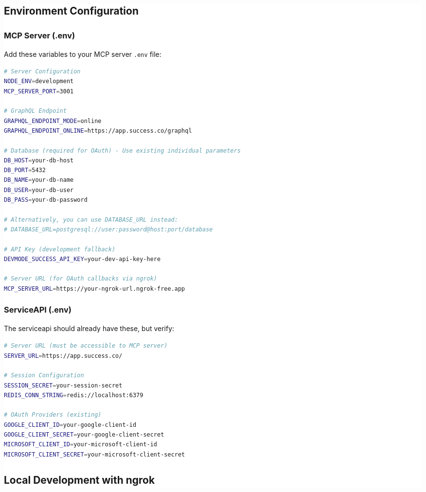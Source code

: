 ## Environment Configuration

### MCP Server (.env)

Add these variables to your MCP server `.env` file:

```bash
# Server Configuration
NODE_ENV=development
MCP_SERVER_PORT=3001

# GraphQL Endpoint
GRAPHQL_ENDPOINT_MODE=online
GRAPHQL_ENDPOINT_ONLINE=https://app.success.co/graphql

# Database (required for OAuth) - Use existing individual parameters
DB_HOST=your-db-host
DB_PORT=5432
DB_NAME=your-db-name
DB_USER=your-db-user
DB_PASS=your-db-password

# Alternatively, you can use DATABASE_URL instead:
# DATABASE_URL=postgresql://user:password@host:port/database

# API Key (development fallback)
DEVMODE_SUCCESS_API_KEY=your-dev-api-key-here

# Server URL (for OAuth callbacks via ngrok)
MCP_SERVER_URL=https://your-ngrok-url.ngrok-free.app
```

### ServiceAPI (.env)

The serviceapi should already have these, but verify:

```bash
# Server URL (must be accessible to MCP server)
SERVER_URL=https://app.success.co/

# Session Configuration
SESSION_SECRET=your-session-secret
REDIS_CONN_STRING=redis://localhost:6379

# OAuth Providers (existing)
GOOGLE_CLIENT_ID=your-google-client-id
GOOGLE_CLIENT_SECRET=your-google-client-secret
MICROSOFT_CLIENT_ID=your-microsoft-client-id
MICROSOFT_CLIENT_SECRET=your-microsoft-client-secret
```

## Local Development with ngrok
